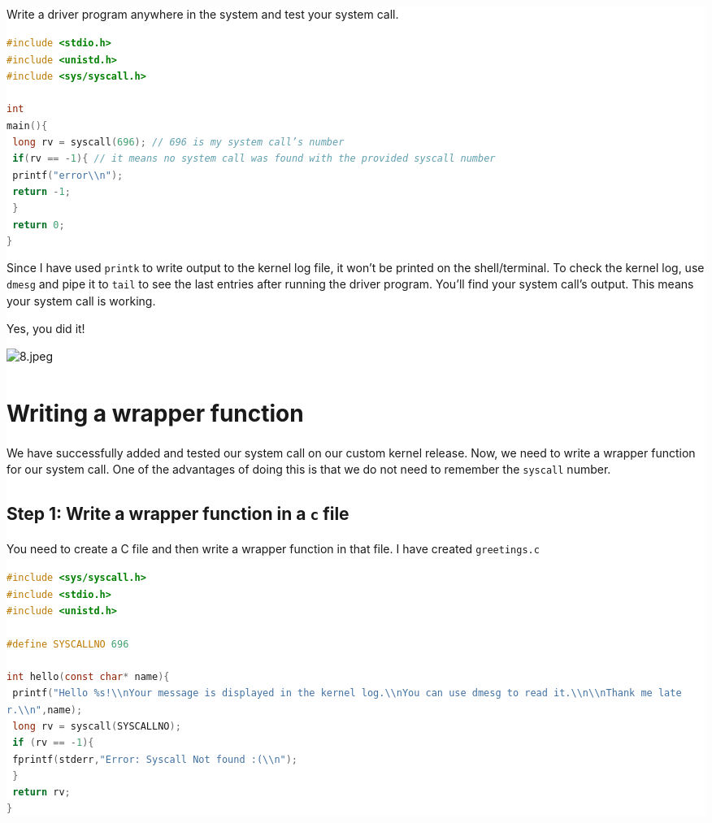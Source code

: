 </aside>

Write a driver program anywhere in the system and test your system call.

```c
#include <stdio.h>
#include <unistd.h>
#include <sys/syscall.h>

int
main(){
 long rv = syscall(696); // 696 is my system call’s number
 if(rv == -1){ // it means no system call was found with the provided syscall number
 printf("error\\n");
 return -1;
 }
 return 0;
}
```

Since I have used `printk` to write output to the kernel log file, it won’t be printed on the shell/terminal. To check the kernel log, use `dmesg` and pipe it to `tail` to see the last entries after running the driver program. You’ll find your system call’s output. This means your system call is working. 

Yes, you did it!

![8.jpeg](/assets/images/posts/2022-04-13-Linux-Kernel-Compilation-imgs/8.jpeg)

 

# Writing a wrapper function

We have successfully added and tested our system call on our custom kernel release. Now, we need to write a wrapper function for our system call. One of the advantages of doing this is that we do not need to remember the `syscall` number.

## Step 1: Write a wrapper function in a `c` file

You need to create a C file and then write a wrapper function in that file. I have created `greetings.c`

```c
#include <sys/syscall.h>
#include <stdio.h>
#include <unistd.h>

#define SYSCALLNO 696

int hello(const char* name){
 printf("Hello %s!\\nYour message is displayed in the kernel log.\\nYou can use dmesg to read it.\\n\\nThank me later.\\n",name);
 long rv = syscall(SYSCALLNO);
 if (rv == -1){
 fprintf(stderr,"Error: Syscall Not found :(\\n");
 }
 return rv;
}
```
